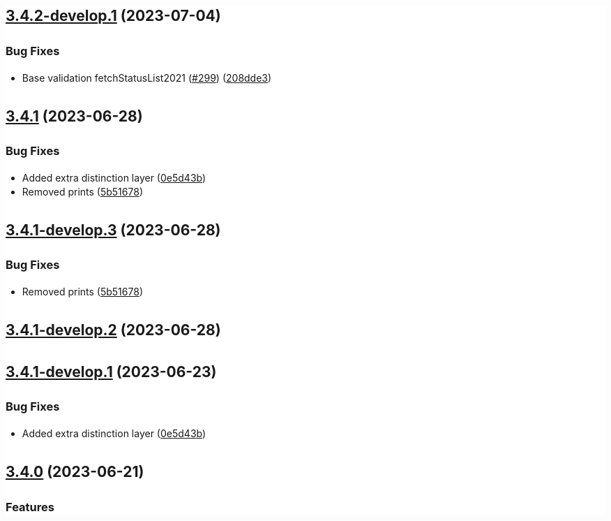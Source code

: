 ## [3.4.2-develop.1](https://github.com/cheqd/did-provider-cheqd/compare/3.4.1...3.4.2-develop.1) (2023-07-04)


### Bug Fixes

* Base validation fetchStatusList2021 ([#299](https://github.com/cheqd/did-provider-cheqd/issues/299)) ([208dde3](https://github.com/cheqd/did-provider-cheqd/commit/208dde34cba054a536e0fc9ff4c0d8eca2d9e3c4))

## [3.4.1](https://github.com/cheqd/did-provider-cheqd/compare/3.4.0...3.4.1) (2023-06-28)


### Bug Fixes

* Added extra distinction layer ([0e5d43b](https://github.com/cheqd/did-provider-cheqd/commit/0e5d43b2354d950def0b7c895ad7016afdba43c5))
* Removed prints ([5b51678](https://github.com/cheqd/did-provider-cheqd/commit/5b5167800901497b9c6e3229ad8cbb6150358b3d))

## [3.4.1-develop.3](https://github.com/cheqd/did-provider-cheqd/compare/3.4.1-develop.2...3.4.1-develop.3) (2023-06-28)


### Bug Fixes

* Removed prints ([5b51678](https://github.com/cheqd/did-provider-cheqd/commit/5b5167800901497b9c6e3229ad8cbb6150358b3d))

## [3.4.1-develop.2](https://github.com/cheqd/did-provider-cheqd/compare/3.4.1-develop.1...3.4.1-develop.2) (2023-06-28)

## [3.4.1-develop.1](https://github.com/cheqd/did-provider-cheqd/compare/3.4.0...3.4.1-develop.1) (2023-06-23)


### Bug Fixes

* Added extra distinction layer ([0e5d43b](https://github.com/cheqd/did-provider-cheqd/commit/0e5d43b2354d950def0b7c895ad7016afdba43c5))

## [3.4.0](https://github.com/cheqd/did-provider-cheqd/compare/3.3.2...3.4.0) (2023-06-21)


### Features
